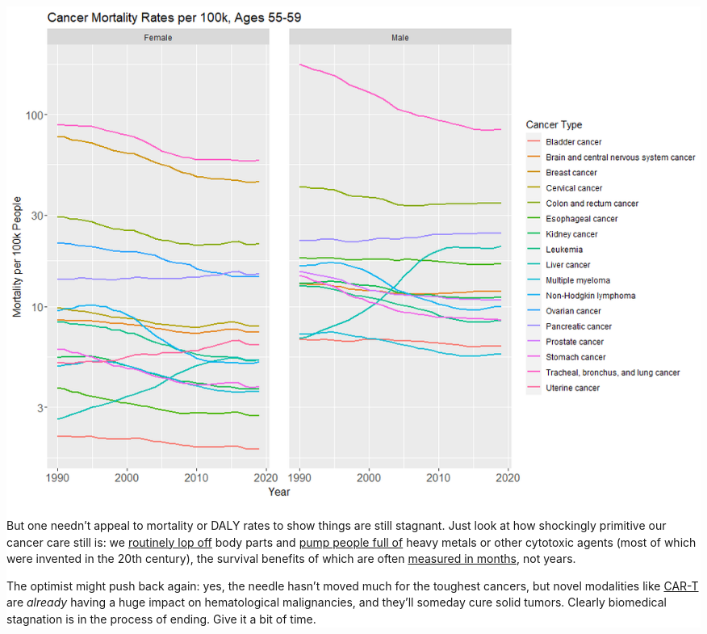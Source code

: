 ![](../assets/log_10_mortality_55_59.png)



But one needn’t appeal to mortality or DALY rates to show things are still stagnant. Just look at how shockingly primitive our cancer care still is: we [routinely lop off](https://www.statnews.com/2017/08/29/double-mastectomy-breast-cancer/) body parts and [pump people full of](https://en.wikipedia.org/wiki/Chemotherapy) heavy metals or other cytotoxic agents (most of which were invented in the 20th century), the survival benefits of which are often [measured in months](https://jamanetwork.com/journals/jamaotolaryngology/article-abstract/1891387), not years.

The optimist might push back again: yes, the needle hasn’t moved much for the toughest cancers, but novel modalities like [CAR-T](https://www.cancer.gov/about-cancer/treatment/research/car-t-cells) are _already_ having a huge impact on hematological malignancies, and they’ll someday cure solid tumors. Clearly biomedical stagnation is in the process of ending. Give it a bit of time.
